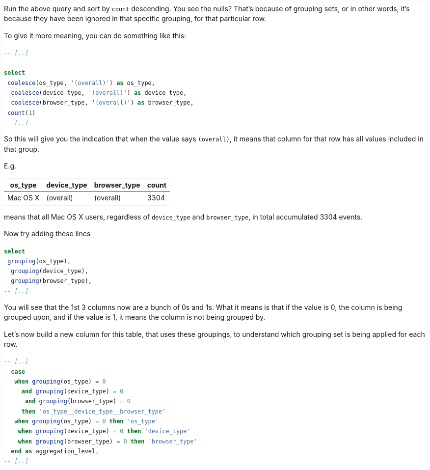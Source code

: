 Run the above query and sort by `count` descending. You see the nulls? That’s because of grouping sets, or in other words, it’s because they have been ignored in that specific grouping, for that particular row.

To give it more meaning, you can do something like this:

```sql
-- [..]

select
 coalesce(os_type, '(overall)') as os_type,
  coalesce(device_type, '(overall)') as device_type,
  coalesce(browser_type, '(overall)') as browser_type,
 count(1)
-- [..]
```

So this will give you the indication that when the value says `(overall)`, it means that column for that row has all values included in that group.

E.g.

| os_type | device_type | browser_type | count |
| --- | --- | --- | --- |
| Mac OS X | (overall) | (overall) | 3304 |

means that all Mac OS X users, regardless of `device_type` and `browser_type`, in total accumulated 3304 events.

Now try adding these lines

```sql
select
 grouping(os_type),
  grouping(device_type),
  grouping(browser_type),
-- [..]
```

You will see that the 1st 3 columns now are a bunch of 0s and 1s. What it means is that if the value is 0, the column is being grouped upon, and if the value is 1, it means the column is not being grouped by.

Let’s now build a new column for this table, that uses these groupings, to understand which grouping set is being applied for each row.

```sql
-- [..]
  case
   when grouping(os_type) = 0
     and grouping(device_type) = 0
      and grouping(browser_type) = 0
     then 'os_type__device_type__browser_type'
   when grouping(os_type) = 0 then 'os_type'
    when grouping(device_type) = 0 then 'device_type'
    when grouping(browser_type) = 0 then 'browser_type'
  end as aggregation_level,
-- [..]
```
